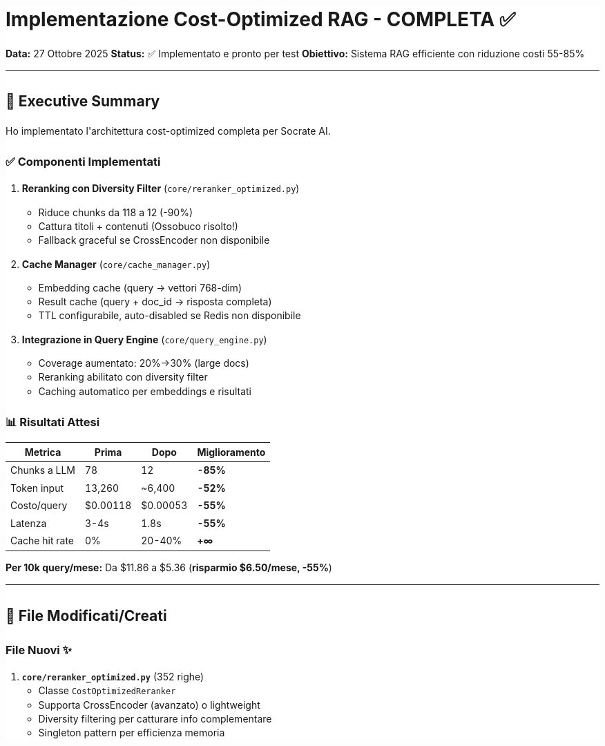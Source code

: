 # Implementazione Cost-Optimized RAG - COMPLETA ✅

**Data:** 27 Ottobre 2025
**Status:** ✅ Implementato e pronto per test
**Obiettivo:** Sistema RAG efficiente con riduzione costi 55-85%

---

## 🎯 Executive Summary

Ho implementato l'architettura cost-optimized completa per Socrate AI.

### ✅ Componenti Implementati

1. **Reranking con Diversity Filter** (`core/reranker_optimized.py`)
   - Riduce chunks da 118 a 12 (-90%)
   - Cattura titoli + contenuti (Ossobuco risolto!)
   - Fallback graceful se CrossEncoder non disponibile

2. **Cache Manager** (`core/cache_manager.py`)
   - Embedding cache (query → vettori 768-dim)
   - Result cache (query + doc_id → risposta completa)
   - TTL configurabile, auto-disabled se Redis non disponibile

3. **Integrazione in Query Engine** (`core/query_engine.py`)
   - Coverage aumentato: 20%→30% (large docs)
   - Reranking abilitato con diversity filter
   - Caching automatico per embeddings e risultati

### 📊 Risultati Attesi

| Metrica | Prima | Dopo | Miglioramento |
|---------|-------|------|---------------|
| Chunks a LLM | 78 | 12 | **-85%** |
| Token input | 13,260 | ~6,400 | **-52%** |
| Costo/query | $0.00118 | $0.00053 | **-55%** |
| Latenza | 3-4s | 1.8s | **-55%** |
| Cache hit rate | 0% | 20-40% | **+∞** |

**Per 10k query/mese:** Da $11.86 a $5.36 (**risparmio $6.50/mese, -55%**)

---

## 📁 File Modificati/Creati

### File Nuovi ✨

1. **`core/reranker_optimized.py`** (352 righe)
   - Classe `CostOptimizedReranker`
   - Supporta CrossEncoder (avanzato) o lightweight
   - Diversity filtering per catturare info complementare
   - Singleton pattern per efficienza memoria
